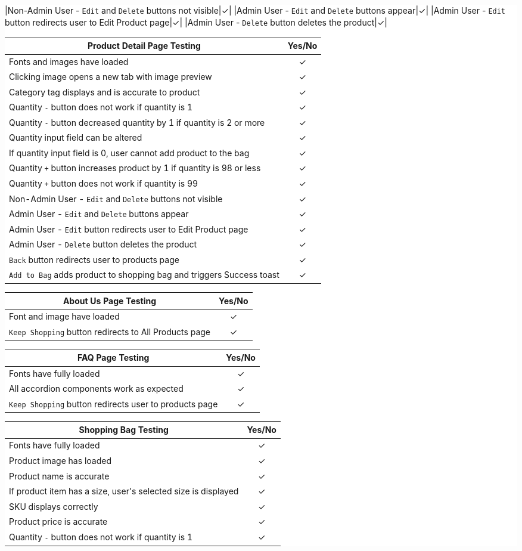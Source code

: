 |Non-Admin User - `Edit` and `Delete` buttons not visible|✓|
|Admin User - `Edit` and `Delete` buttons appear|✓|
|Admin User - `Edit` button redirects user to Edit Product page|✓|
|Admin User - `Delete` button deletes the product|✓|

|Product Detail Page Testing|Yes/No|
|---|:---:|
|Fonts and images have loaded|✓|
|Clicking image opens a new tab with image preview|✓|
|Category tag displays and is accurate to product|✓|
|Quantity `-` button does not work if quantity is 1|✓|
|Quantity `-` button decreased quantity by 1 if quantity is 2 or more|✓|
|Quantity input field can be altered|✓|
|If quantity input field is 0, user cannot add product to the bag|✓|
|Quantity `+` button increases product by 1 if quantity is 98 or less|✓|
|Quantity `+` button does not work if quantity is 99|✓|
|Non-Admin User - `Edit` and `Delete` buttons not visible|✓|
|Admin User - `Edit` and `Delete` buttons appear|✓|
|Admin User - `Edit` button redirects user to Edit Product page|✓|
|Admin User - `Delete` button deletes the product|✓|
|`Back` button redirects user to products page|✓|
|`Add to Bag` adds product to shopping bag and triggers Success toast|✓|

|About Us Page Testing|Yes/No|
|---|:---:|
|Font and image have loaded|✓|
|`Keep Shopping` button redirects to All Products page|✓|

|FAQ Page Testing|Yes/No|
|---|:---:|
|Fonts have fully loaded|✓|
|All accordion components work as expected|✓|
|`Keep Shopping` button redirects user to products page|✓|

|Shopping Bag Testing|Yes/No|
|---|:---:|
|Fonts have fully loaded|✓|
|Product image has loaded|✓|
|Product name is accurate|✓|
|If product item has a size, user's selected size is displayed|✓|
|SKU displays correctly|✓|
|Product price is accurate|✓|
|Quantity `-` button does not work if quantity is 1|✓|
